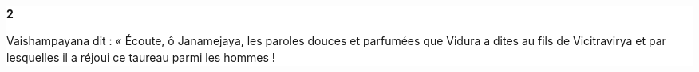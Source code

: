 
**2**

Vaishampayana dit : « Écoute, ô Janamejaya, les paroles douces et parfumées que Vidura a dites au fils de Vicitravirya et par lesquelles il a réjoui ce taureau parmi les hommes !
